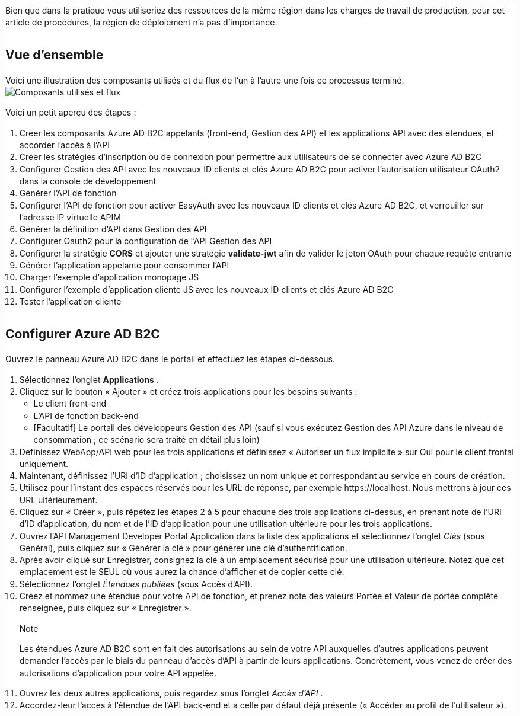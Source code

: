 Bien que dans la pratique vous utiliseriez des ressources de la même région dans les charges de travail de production, pour cet article de procédures, la région de déploiement n’a pas d’importance.

## <a name="overview"></a>Vue d’ensemble
Voici une illustration des composants utilisés et du flux de l’un à l’autre une fois ce processus terminé.
![Composants utilisés et flux](../api-management/media/howto-protect-backend-frontend-azure-ad-b2c/image-arch.png "Composants utilisés et flux")

Voici un petit aperçu des étapes :

1. Créer les composants Azure AD B2C appelants (front-end, Gestion des API) et les applications API avec des étendues, et accorder l’accès à l’API
1. Créer les stratégies d’inscription ou de connexion pour permettre aux utilisateurs de se connecter avec Azure AD B2C 
1. Configurer Gestion des API avec les nouveaux ID clients et clés Azure AD B2C pour activer l’autorisation utilisateur OAuth2 dans la console de développement
1. Générer l’API de fonction
1. Configurer l’API de fonction pour activer EasyAuth avec les nouveaux ID clients et clés Azure AD B2C, et verrouiller sur l’adresse IP virtuelle APIM 
1. Générer la définition d’API dans Gestion des API
1. Configurer Oauth2 pour la configuration de l’API Gestion des API
1. Configurer la stratégie **CORS** et ajouter une stratégie **validate-jwt** afin de valider le jeton OAuth pour chaque requête entrante
1. Générer l’application appelante pour consommer l’API
1. Charger l’exemple d’application monopage JS
1. Configurer l’exemple d’application cliente JS avec les nouveaux ID clients et clés Azure AD B2C 
1. Tester l’application cliente

## <a name="configure-azure-ad-b2c"></a>Configurer Azure AD B2C 
Ouvrez le panneau Azure AD B2C dans le portail et effectuez les étapes ci-dessous.
1. Sélectionnez l’onglet **Applications** . 
1. Cliquez sur le bouton « Ajouter » et créez trois applications pour les besoins suivants :
   * Le client front-end
   * L’API de fonction back-end
   * [Facultatif] Le portail des développeurs Gestion des API (sauf si vous exécutez Gestion des API Azure dans le niveau de consommation ; ce scénario sera traité en détail plus loin)
1. Définissez WebApp/API web pour les trois applications et définissez « Autoriser un flux implicite » sur Oui pour le client frontal uniquement.
1. Maintenant, définissez l’URI d’ID d’application ; choisissez un nom unique et correspondant au service en cours de création.
1. Utilisez pour l’instant des espaces réservés pour les URL de réponse, par exemple https://localhost. Nous mettrons à jour ces URL ultérieurement.
1. Cliquez sur « Créer », puis répétez les étapes 2 à 5 pour chacune des trois applications ci-dessus, en prenant note de l’URI d’ID d’application, du nom et de l’ID d’application pour une utilisation ultérieure pour les trois applications.
1. Ouvrez l’API Management Developer Portal Application dans la liste des applications et sélectionnez l’onglet *Clés* (sous Général), puis cliquez sur « Générer la clé » pour générer une clé d’authentification.
1. Après avoir cliqué sur Enregistrer, consignez la clé à un emplacement sécurisé pour une utilisation ultérieure. Notez que cet emplacement est le SEUL où vous aurez la chance d’afficher et de copier cette clé.
1. Sélectionnez l’onglet *Étendues publiées* (sous Accès d’API).
1. Créez et nommez une étendue pour votre API de fonction, et prenez note des valeurs Portée et Valeur de portée complète renseignée, puis cliquez sur « Enregistrer ».
   > [!NOTE]
   > Les étendues Azure AD B2C sont en fait des autorisations au sein de votre API auxquelles d’autres applications peuvent demander l’accès par le biais du panneau d’accès d’API à partir de leurs applications. Concrètement, vous venez de créer des autorisations d’application pour votre API appelée.
1. Ouvrez les deux autres applications, puis regardez sous l’onglet *Accès d’API* .
1. Accordez-leur l’accès à l’étendue de l’API back-end et à celle par défaut déjà présente (« Accéder au profil de l’utilisateur »).